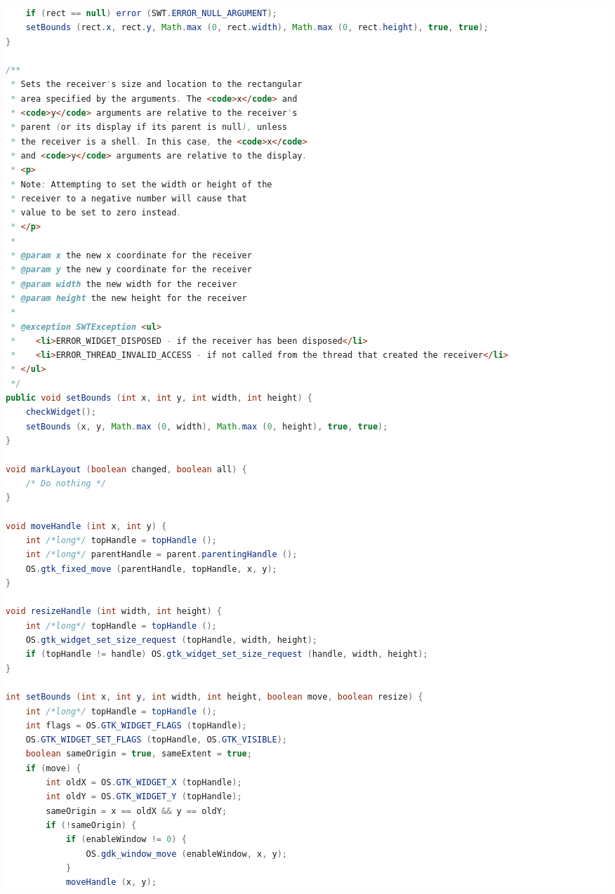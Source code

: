 ```java
	if (rect == null) error (SWT.ERROR_NULL_ARGUMENT);
	setBounds (rect.x, rect.y, Math.max (0, rect.width), Math.max (0, rect.height), true, true);
}

/**
 * Sets the receiver's size and location to the rectangular
 * area specified by the arguments. The <code>x</code> and 
 * <code>y</code> arguments are relative to the receiver's
 * parent (or its display if its parent is null), unless 
 * the receiver is a shell. In this case, the <code>x</code>
 * and <code>y</code> arguments are relative to the display.
 * <p>
 * Note: Attempting to set the width or height of the
 * receiver to a negative number will cause that
 * value to be set to zero instead.
 * </p>
 *
 * @param x the new x coordinate for the receiver
 * @param y the new y coordinate for the receiver
 * @param width the new width for the receiver
 * @param height the new height for the receiver
 *
 * @exception SWTException <ul>
 *    <li>ERROR_WIDGET_DISPOSED - if the receiver has been disposed</li>
 *    <li>ERROR_THREAD_INVALID_ACCESS - if not called from the thread that created the receiver</li>
 * </ul>
 */
public void setBounds (int x, int y, int width, int height) {
	checkWidget();
	setBounds (x, y, Math.max (0, width), Math.max (0, height), true, true);
}

void markLayout (boolean changed, boolean all) {
	/* Do nothing */
}

void moveHandle (int x, int y) {
	int /*long*/ topHandle = topHandle ();
	int /*long*/ parentHandle = parent.parentingHandle ();
	OS.gtk_fixed_move (parentHandle, topHandle, x, y);
}

void resizeHandle (int width, int height) {
	int /*long*/ topHandle = topHandle ();
	OS.gtk_widget_set_size_request (topHandle, width, height);
	if (topHandle != handle) OS.gtk_widget_set_size_request (handle, width, height);
}

int setBounds (int x, int y, int width, int height, boolean move, boolean resize) {
	int /*long*/ topHandle = topHandle ();
	int flags = OS.GTK_WIDGET_FLAGS (topHandle);
	OS.GTK_WIDGET_SET_FLAGS (topHandle, OS.GTK_VISIBLE);
	boolean sameOrigin = true, sameExtent = true;
	if (move) {
		int oldX = OS.GTK_WIDGET_X (topHandle);
		int oldY = OS.GTK_WIDGET_Y (topHandle);
		sameOrigin = x == oldX && y == oldY;
		if (!sameOrigin) {
			if (enableWindow != 0) {
				OS.gdk_window_move (enableWindow, x, y);
			}
			moveHandle (x, y);
```
